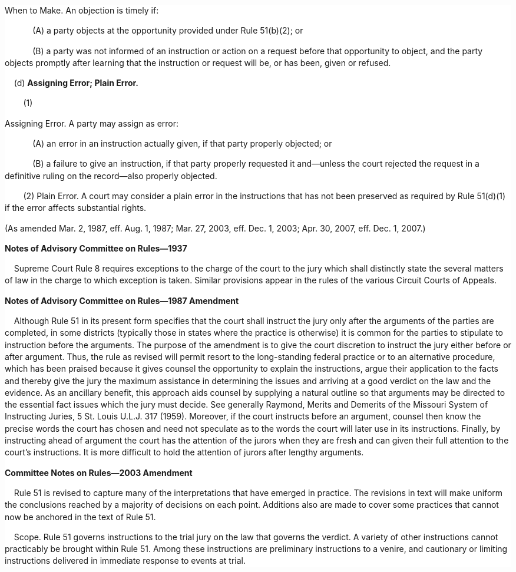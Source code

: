  When to Make. An objection is timely if:

            (A) a party objects at the opportunity provided under Rule 51(b)(2); or

            (B) a party was not informed of an instruction or action on a request before that opportunity to object, and the party objects promptly after learning that the instruction or request will be, or has been, given or refused.

    (d) __Assigning Error; Plain Error.__ 

        (1)

 Assigning Error. A party may assign as error:

            (A) an error in an instruction actually given, if that party properly objected; or

            (B) a failure to give an instruction, if that party properly requested it and—unless the court rejected the request in a definitive ruling on the record—also properly objected.

        (2) Plain Error. A court may consider a plain error in the instructions that has not been preserved as required by Rule 51(d)(1) if the error affects substantial rights.

(As amended Mar. 2, 1987, eff. Aug. 1, 1987; Mar. 27, 2003, eff. Dec. 1, 2003; Apr. 30, 2007, eff. Dec. 1, 2007.)

 __Notes of Advisory Committee on Rules—1937__ 

    Supreme Court Rule 8 requires exceptions to the charge of the court to the jury which shall distinctly state the several matters of law in the charge to which exception is taken. Similar provisions appear in the rules of the various Circuit Courts of Appeals.

 __Notes of Advisory Committee on Rules—1987 Amendment__ 

    Although Rule 51 in its present form specifies that the court shall instruct the jury only after the arguments of the parties are completed, in some districts (typically those in states where the practice is otherwise) it is common for the parties to stipulate to instruction before the arguments. The purpose of the amendment is to give the court discretion to instruct the jury either before or after argument. Thus, the rule as revised will permit resort to the long-standing federal practice or to an alternative procedure, which has been praised because it gives counsel the opportunity to explain the instructions, argue their application to the facts and thereby give the jury the maximum assistance in determining the issues and arriving at a good verdict on the law and the evidence. As an ancillary benefit, this approach aids counsel by supplying a natural outline so that arguments may be directed to the essential fact issues which the jury must decide. See generally Raymond, Merits and Demerits of the Missouri System of Instructing Juries, 5 St. Louis U.L.J. 317 (1959). Moreover, if the court instructs before an argument, counsel then know the precise words the court has chosen and need not speculate as to the words the court will later use in its instructions. Finally, by instructing ahead of argument the court has the attention of the jurors when they are fresh and can given their full attention to the court’s instructions. It is more difficult to hold the attention of jurors after lengthy arguments.

 __Committee Notes on Rules—2003 Amendment__ 

    Rule 51 is revised to capture many of the interpretations that have emerged in practice. The revisions in text will make uniform the conclusions reached by a majority of decisions on each point. Additions also are made to cover some practices that cannot now be anchored in the text of Rule 51.

    Scope. Rule 51 governs instructions to the trial jury on the law that governs the verdict. A variety of other instructions cannot practicably be brought within Rule 51. Among these instructions are preliminary instructions to a venire, and cautionary or limiting instructions delivered in immediate response to events at trial.

